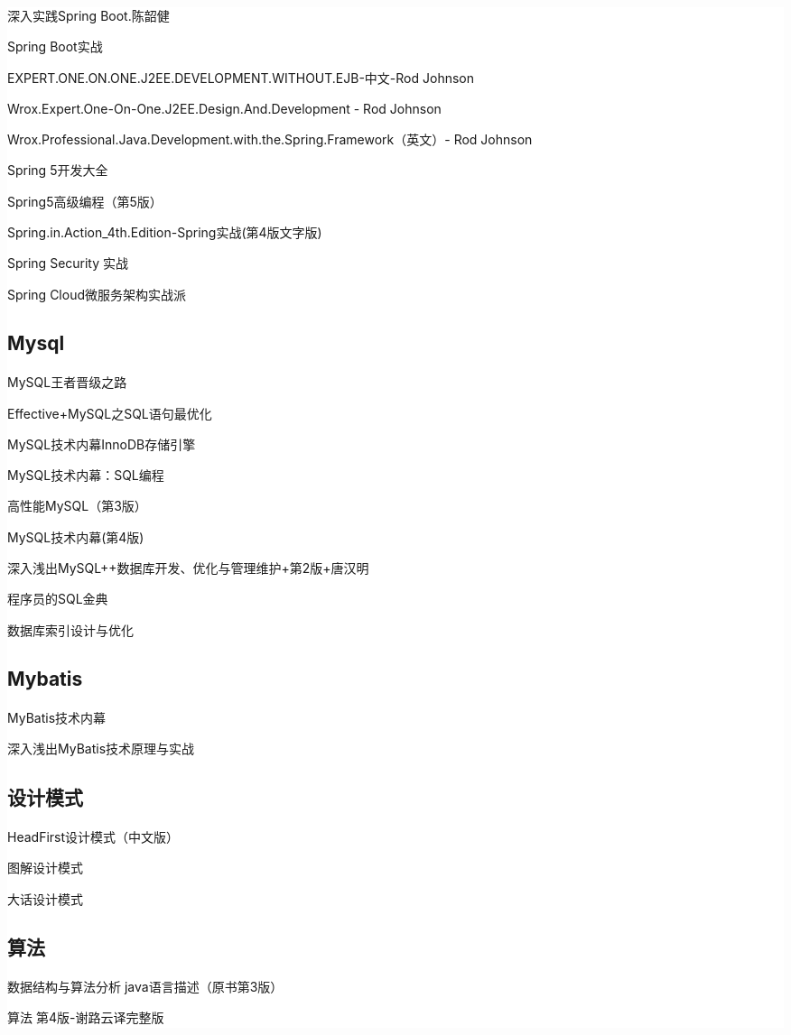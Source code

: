 深入实践Spring Boot.陈韶健

Spring Boot实战

EXPERT.ONE.ON.ONE.J2EE.DEVELOPMENT.WITHOUT.EJB-中文-Rod Johnson

Wrox.Expert.One-On-One.J2EE.Design.And.Development - Rod Johnson

Wrox.Professional.Java.Development.with.the.Spring.Framework（英文）- Rod Johnson

Spring 5开发大全

Spring5高级编程（第5版）

Spring.in.Action_4th.Edition-Spring实战(第4版文字版)  

Spring Security 实战  

Spring Cloud微服务架构实战派  

## Mysql

MySQL王者晋级之路

Effective+MySQL之SQL语句最优化

MySQL技术内幕InnoDB存储引擎

MySQL技术内幕：SQL编程

高性能MySQL（第3版）

MySQL技术内幕(第4版)

深入浅出MySQL++数据库开发、优化与管理维护+第2版+唐汉明

程序员的SQL金典  

数据库索引设计与优化

## Mybatis

MyBatis技术内幕

深入浅出MyBatis技术原理与实战

## 设计模式

HeadFirst设计模式（中文版）

图解设计模式

大话设计模式

## 算法

数据结构与算法分析 java语言描述（原书第3版）

算法 第4版-谢路云译完整版
